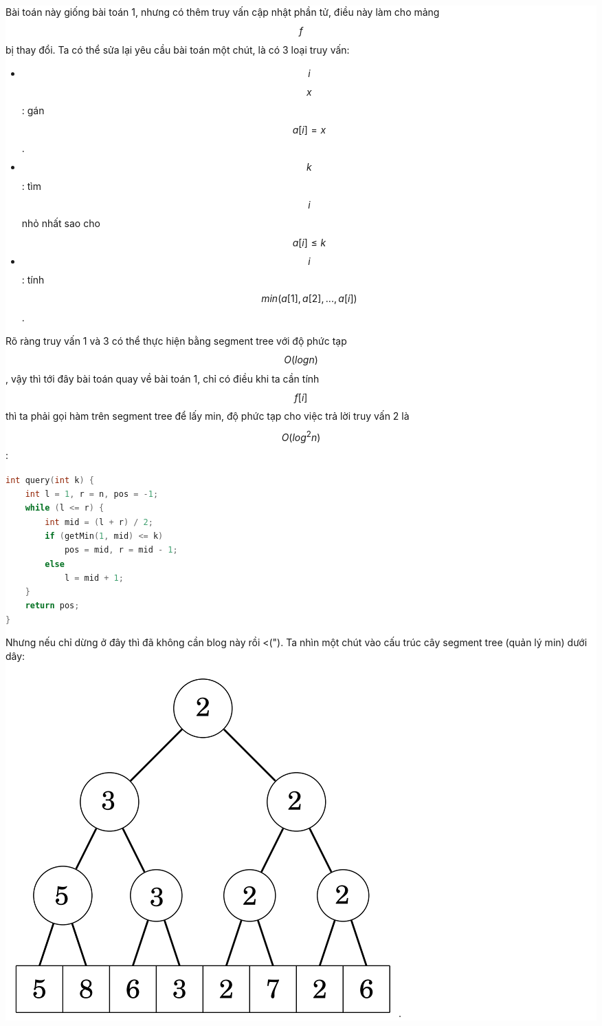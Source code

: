 Bài toán này giống bài toán 1, nhưng có thêm truy vấn cập nhật phần tử, điều này làm cho mảng $$f$$ bị thay đổi. Ta có thể sửa lại yêu cầu bài toán một chút, là có 3 loại truy vấn:
- $$i$$ $$x$$: gán $$a[i] = x$$.
- $$k$$: tìm $$i$$ nhỏ nhất sao cho $$a[i] \le k$$
- $$i$$: tính $$min(a[1], a[2], ..., a[i])$$. 

Rõ ràng truy vấn 1 và 3 có thể thực hiện bằng segment tree với độ phức tạp $$O(logn)$$, vậy thì tới đây bài toán quay về bài toán 1, chỉ có điều khi ta cần tính $$f[i]$$ thì ta phải gọi hàm trên segment tree để lấy min, độ phức tạp cho việc trả lời truy vấn 2 là $$O(log^2n)$$:

```c++
int query(int k) {
    int l = 1, r = n, pos = -1;
    while (l <= r) {
        int mid = (l + r) / 2;
        if (getMin(1, mid) <= k) 
            pos = mid, r = mid - 1;
        else 
            l = mid + 1;
    }
    return pos;
}
```

Nhưng nếu chỉ dừng ở đây thì đã không cần blog này rồi <("). Ta nhìn một chút vào cấu trúc cây segment tree (quản lý min) dưới dây: 

![](/img/segmentTree.png). 
